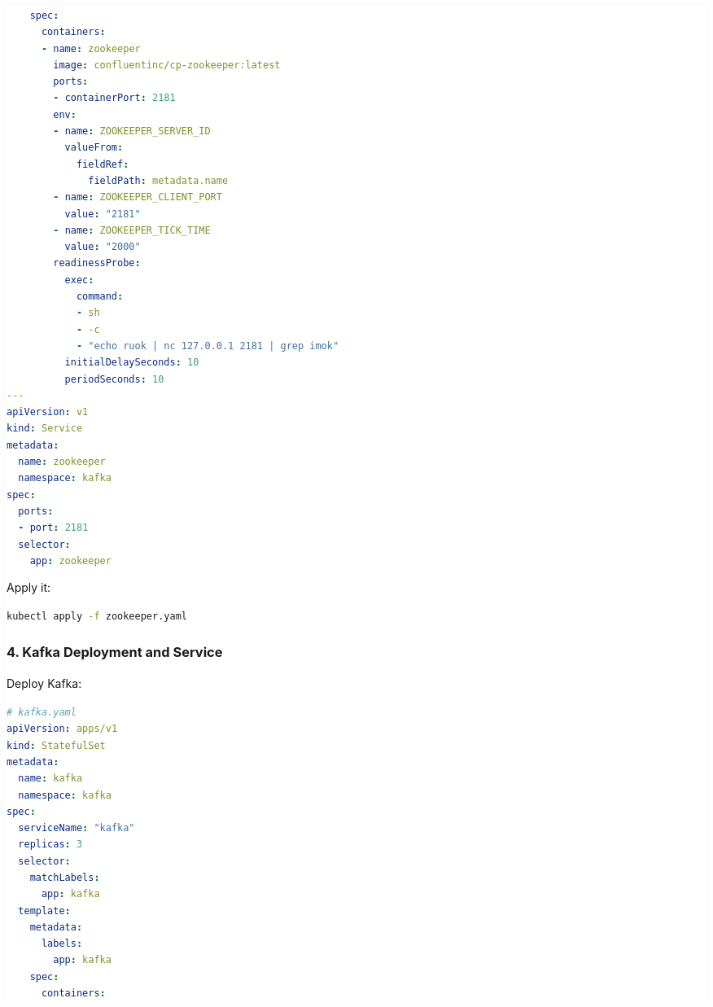 ```yaml
    spec:
      containers:
      - name: zookeeper
        image: confluentinc/cp-zookeeper:latest
        ports:
        - containerPort: 2181
        env:
        - name: ZOOKEEPER_SERVER_ID
          valueFrom:
            fieldRef:
              fieldPath: metadata.name
        - name: ZOOKEEPER_CLIENT_PORT
          value: "2181"
        - name: ZOOKEEPER_TICK_TIME
          value: "2000"
        readinessProbe:
          exec:
            command:
            - sh
            - -c
            - "echo ruok | nc 127.0.0.1 2181 | grep imok"
          initialDelaySeconds: 10
          periodSeconds: 10
---
apiVersion: v1
kind: Service
metadata:
  name: zookeeper
  namespace: kafka
spec:
  ports:
  - port: 2181
  selector:
    app: zookeeper
```

Apply it:

```sh
kubectl apply -f zookeeper.yaml
```

### 4. Kafka Deployment and Service

Deploy Kafka:

```yaml
# kafka.yaml
apiVersion: apps/v1
kind: StatefulSet
metadata:
  name: kafka
  namespace: kafka
spec:
  serviceName: "kafka"
  replicas: 3
  selector:
    matchLabels:
      app: kafka
  template:
    metadata:
      labels:
        app: kafka
    spec:
      containers:
```